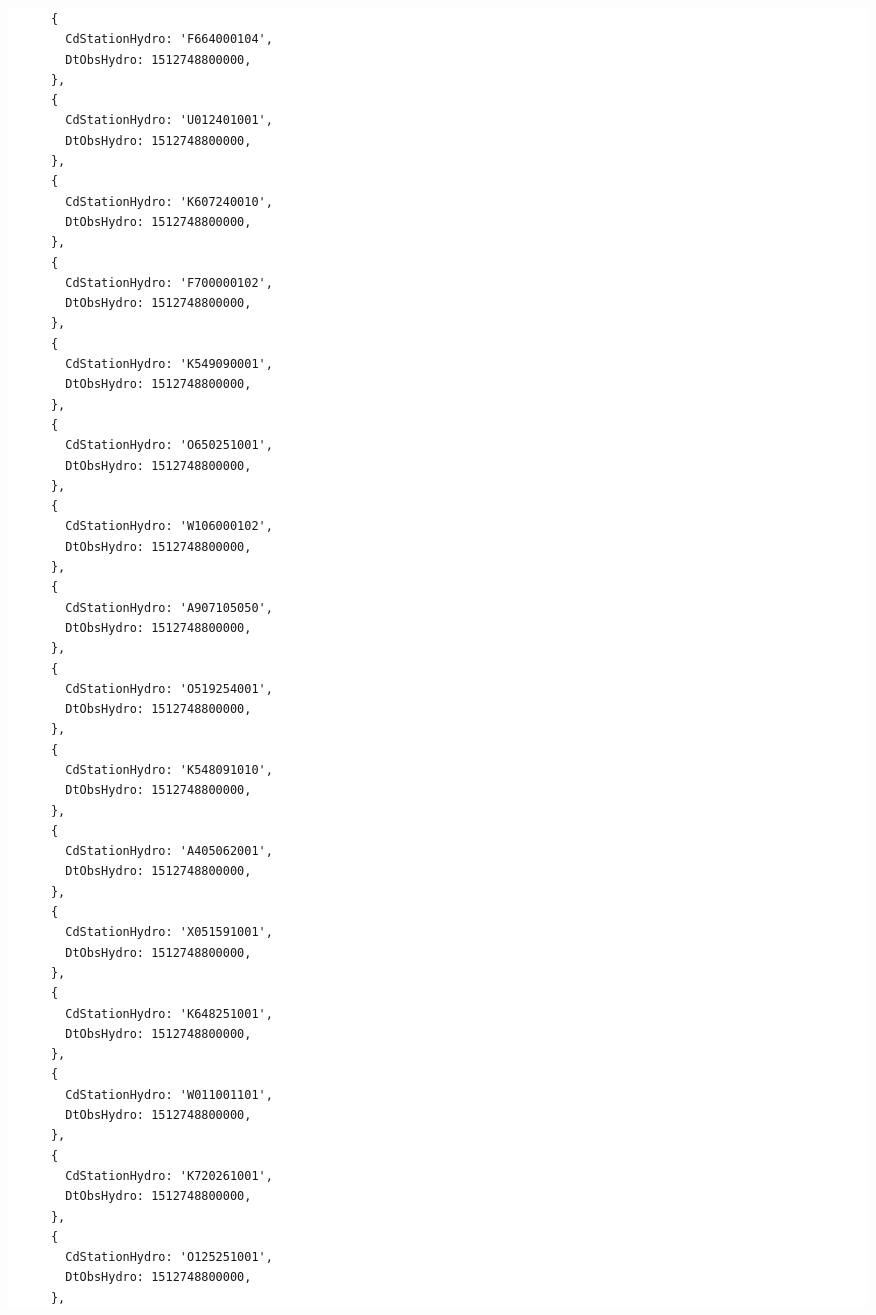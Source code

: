           {
            CdStationHydro: 'F664000104',
            DtObsHydro: 1512748800000,
          },
          {
            CdStationHydro: 'U012401001',
            DtObsHydro: 1512748800000,
          },
          {
            CdStationHydro: 'K607240010',
            DtObsHydro: 1512748800000,
          },
          {
            CdStationHydro: 'F700000102',
            DtObsHydro: 1512748800000,
          },
          {
            CdStationHydro: 'K549090001',
            DtObsHydro: 1512748800000,
          },
          {
            CdStationHydro: 'O650251001',
            DtObsHydro: 1512748800000,
          },
          {
            CdStationHydro: 'W106000102',
            DtObsHydro: 1512748800000,
          },
          {
            CdStationHydro: 'A907105050',
            DtObsHydro: 1512748800000,
          },
          {
            CdStationHydro: 'O519254001',
            DtObsHydro: 1512748800000,
          },
          {
            CdStationHydro: 'K548091010',
            DtObsHydro: 1512748800000,
          },
          {
            CdStationHydro: 'A405062001',
            DtObsHydro: 1512748800000,
          },
          {
            CdStationHydro: 'X051591001',
            DtObsHydro: 1512748800000,
          },
          {
            CdStationHydro: 'K648251001',
            DtObsHydro: 1512748800000,
          },
          {
            CdStationHydro: 'W011001101',
            DtObsHydro: 1512748800000,
          },
          {
            CdStationHydro: 'K720261001',
            DtObsHydro: 1512748800000,
          },
          {
            CdStationHydro: 'O125251001',
            DtObsHydro: 1512748800000,
          },